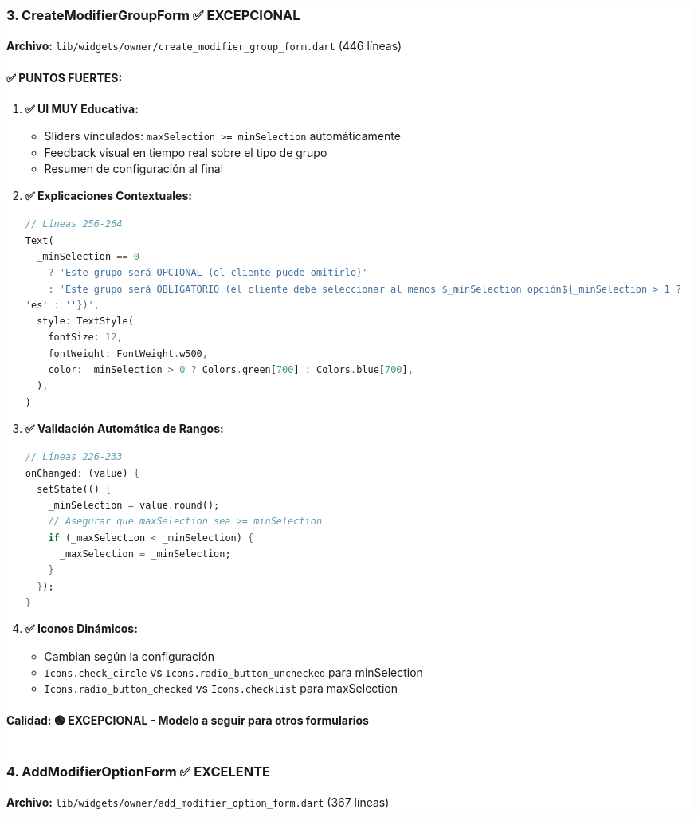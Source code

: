 
### **3. CreateModifierGroupForm** ✅ **EXCEPCIONAL**
**Archivo:** `lib/widgets/owner/create_modifier_group_form.dart` (446 líneas)

#### **✅ PUNTOS FUERTES:**

1. **✅ UI MUY Educativa:**
   - Sliders vinculados: `maxSelection >= minSelection` automáticamente
   - Feedback visual en tiempo real sobre el tipo de grupo
   - Resumen de configuración al final

2. **✅ Explicaciones Contextuales:**
   ```dart
   // Líneas 256-264
   Text(
     _minSelection == 0 
       ? 'Este grupo será OPCIONAL (el cliente puede omitirlo)'
       : 'Este grupo será OBLIGATORIO (el cliente debe seleccionar al menos $_minSelection opción${_minSelection > 1 ? 'es' : ''})',
     style: TextStyle(
       fontSize: 12,
       fontWeight: FontWeight.w500,
       color: _minSelection > 0 ? Colors.green[700] : Colors.blue[700],
     ),
   )
   ```

3. **✅ Validación Automática de Rangos:**
   ```dart
   // Líneas 226-233
   onChanged: (value) {
     setState(() {
       _minSelection = value.round();
       // Asegurar que maxSelection sea >= minSelection
       if (_maxSelection < _minSelection) {
         _maxSelection = _minSelection;
       }
     });
   }
   ```

4. **✅ Iconos Dinámicos:**
   - Cambian según la configuración
   - `Icons.check_circle` vs `Icons.radio_button_unchecked` para minSelection
   - `Icons.radio_button_checked` vs `Icons.checklist` para maxSelection

#### **Calidad:** 🟢 **EXCEPCIONAL** - Modelo a seguir para otros formularios

---

### **4. AddModifierOptionForm** ✅ **EXCELENTE**
**Archivo:** `lib/widgets/owner/add_modifier_option_form.dart` (367 líneas)
